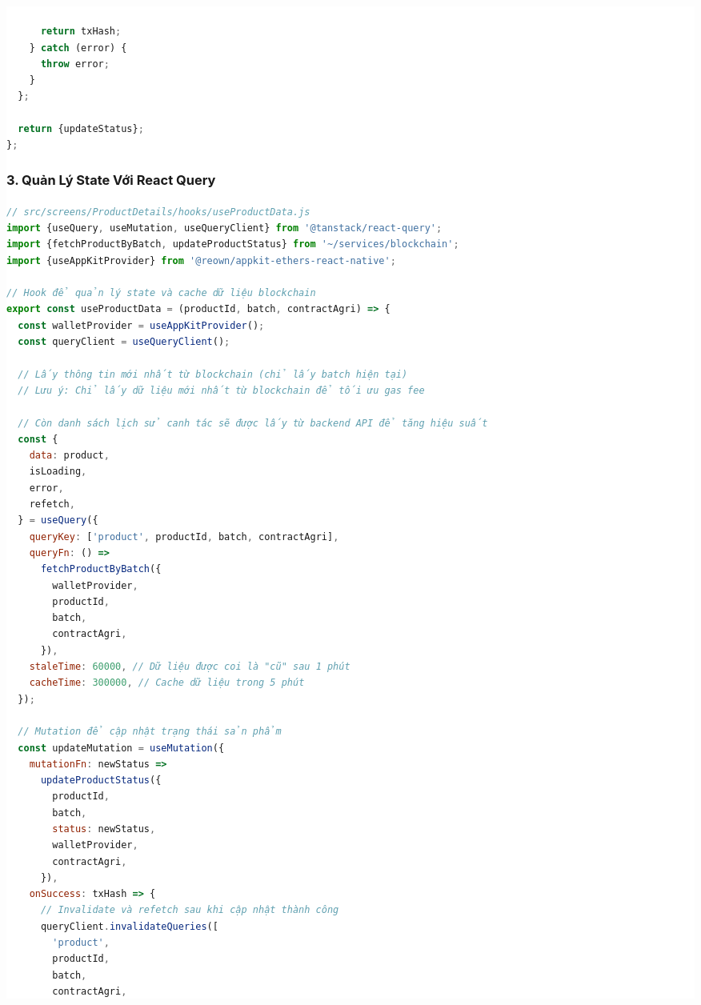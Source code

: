 ```javascript

      return txHash;
    } catch (error) {
      throw error;
    }
  };

  return {updateStatus};
};
```

### 3. Quản Lý State Với React Query

```javascript
// src/screens/ProductDetails/hooks/useProductData.js
import {useQuery, useMutation, useQueryClient} from '@tanstack/react-query';
import {fetchProductByBatch, updateProductStatus} from '~/services/blockchain';
import {useAppKitProvider} from '@reown/appkit-ethers-react-native';

// Hook để quản lý state và cache dữ liệu blockchain
export const useProductData = (productId, batch, contractAgri) => {
  const walletProvider = useAppKitProvider();
  const queryClient = useQueryClient();

  // Lấy thông tin mới nhất từ blockchain (chỉ lấy batch hiện tại)
  // Lưu ý: Chỉ lấy dữ liệu mới nhất từ blockchain để tối ưu gas fee

  // Còn danh sách lịch sử canh tác sẽ được lấy từ backend API để tăng hiệu suất
  const {
    data: product,
    isLoading,
    error,
    refetch,
  } = useQuery({
    queryKey: ['product', productId, batch, contractAgri],
    queryFn: () =>
      fetchProductByBatch({
        walletProvider,
        productId,
        batch,
        contractAgri,
      }),
    staleTime: 60000, // Dữ liệu được coi là "cũ" sau 1 phút
    cacheTime: 300000, // Cache dữ liệu trong 5 phút
  });

  // Mutation để cập nhật trạng thái sản phẩm
  const updateMutation = useMutation({
    mutationFn: newStatus =>
      updateProductStatus({
        productId,
        batch,
        status: newStatus,
        walletProvider,
        contractAgri,
      }),
    onSuccess: txHash => {
      // Invalidate và refetch sau khi cập nhật thành công
      queryClient.invalidateQueries([
        'product',
        productId,
        batch,
        contractAgri,
```